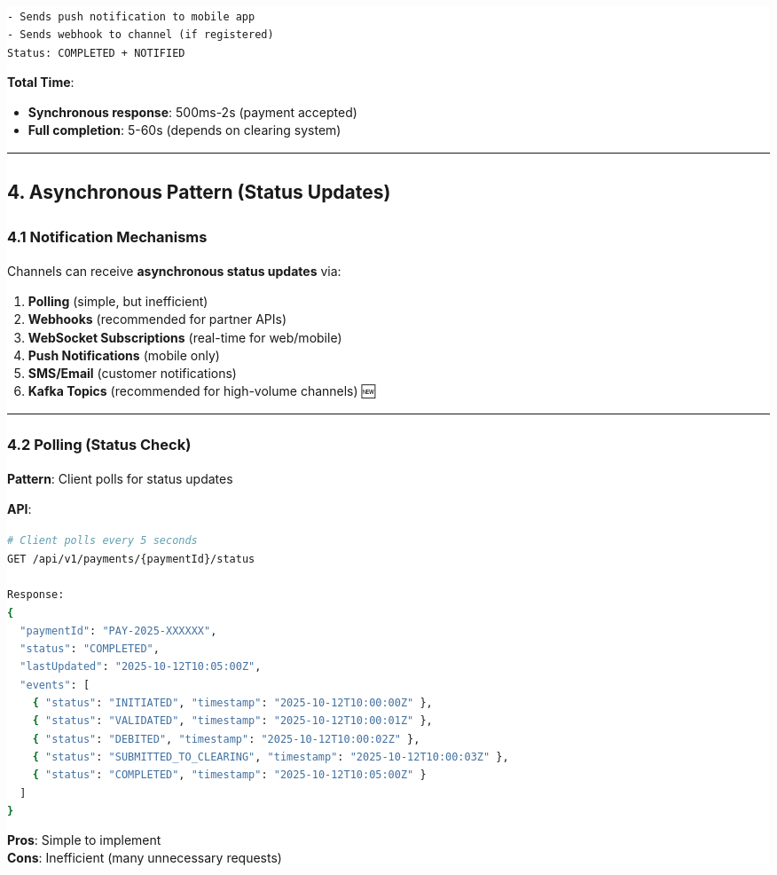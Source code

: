 ```
- Sends push notification to mobile app
- Sends webhook to channel (if registered)
Status: COMPLETED + NOTIFIED
```

**Total Time**: 
- **Synchronous response**: 500ms-2s (payment accepted)
- **Full completion**: 5-60s (depends on clearing system)

---

## 4. Asynchronous Pattern (Status Updates)

### 4.1 Notification Mechanisms

Channels can receive **asynchronous status updates** via:

1. **Polling** (simple, but inefficient)
2. **Webhooks** (recommended for partner APIs)
3. **WebSocket Subscriptions** (real-time for web/mobile)
4. **Push Notifications** (mobile only)
5. **SMS/Email** (customer notifications)
6. **Kafka Topics** (recommended for high-volume channels) 🆕

---

### 4.2 Polling (Status Check)

**Pattern**: Client polls for status updates

**API**:
```bash
# Client polls every 5 seconds
GET /api/v1/payments/{paymentId}/status

Response:
{
  "paymentId": "PAY-2025-XXXXXX",
  "status": "COMPLETED",
  "lastUpdated": "2025-10-12T10:05:00Z",
  "events": [
    { "status": "INITIATED", "timestamp": "2025-10-12T10:00:00Z" },
    { "status": "VALIDATED", "timestamp": "2025-10-12T10:00:01Z" },
    { "status": "DEBITED", "timestamp": "2025-10-12T10:00:02Z" },
    { "status": "SUBMITTED_TO_CLEARING", "timestamp": "2025-10-12T10:00:03Z" },
    { "status": "COMPLETED", "timestamp": "2025-10-12T10:05:00Z" }
  ]
}
```

**Pros**: Simple to implement  
**Cons**: Inefficient (many unnecessary requests)
